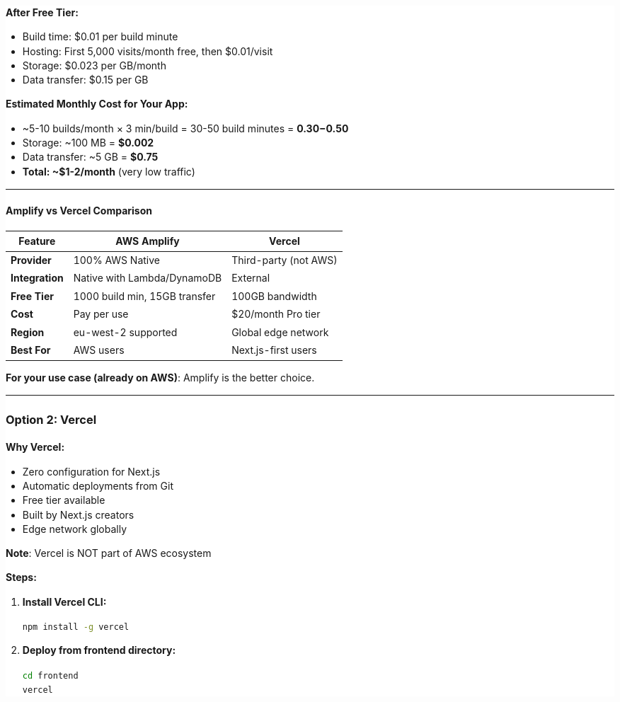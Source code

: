 **After Free Tier:**
- Build time: $0.01 per build minute
- Hosting: First 5,000 visits/month free, then $0.01/visit
- Storage: $0.023 per GB/month
- Data transfer: $0.15 per GB

**Estimated Monthly Cost for Your App:**
- ~5-10 builds/month × 3 min/build = 30-50 build minutes = **$0.30-$0.50**
- Storage: ~100 MB = **$0.002**
- Data transfer: ~5 GB = **$0.75**
- **Total: ~$1-2/month** (very low traffic)

---

#### Amplify vs Vercel Comparison

| Feature | AWS Amplify | Vercel |
|---------|-------------|--------|
| **Provider** | 100% AWS Native | Third-party (not AWS) |
| **Integration** | Native with Lambda/DynamoDB | External |
| **Free Tier** | 1000 build min, 15GB transfer | 100GB bandwidth |
| **Cost** | Pay per use | $20/month Pro tier |
| **Region** | eu-west-2 supported | Global edge network |
| **Best For** | AWS users | Next.js-first users |

**For your use case (already on AWS)**: Amplify is the better choice.

---

### Option 2: Vercel

**Why Vercel:**
- Zero configuration for Next.js
- Automatic deployments from Git
- Free tier available
- Built by Next.js creators
- Edge network globally

**Note**: Vercel is NOT part of AWS ecosystem

**Steps:**

1. **Install Vercel CLI:**
   ```bash
   npm install -g vercel
   ```

2. **Deploy from frontend directory:**
   ```bash
   cd frontend
   vercel
   ```
